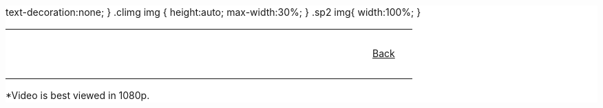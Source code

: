 text-decoration:none;
}
  .climg img {
height:auto;
max-width:30%;
}
  .sp2 img{
  width:100%;
  }
</style>
</head>
<body>
<table>
  <tr>
    <td style="border: none;
  text-align: left;padding: 8px;width: 43%;"> <a href="#C1" class="btn1" style="color:#fff;">View Speaker's profile here!</a> </td>
    <td style="border: none;
  text-align: left;padding: 8px;width: 43%;">
      <a href="#C2" class="btn2" style="color:#fff;">  View Synopsis here! </a></td>
<td style="border: none;
  text-align: left;padding: 25px;width: 20%;"><a href="/chinese-session" style="float:right;">Back</a>
</td>
    </tr>
</table>
    <div class="sp2">
    <img src="/images/2021-08-26_MTLS_Web_Placeholders V1_10.jpg" style="display:none;" />
    </div>
<div class="video-container">
<iframe class="responsive-iframe" src="https://player.vimeo.com/video/593644601?badge=0&amp;autopause=0&amp;player_id=0&amp;app_id=58479&amp;h=53eb00b951" title="Mother Tongue Languages Symposium 2021 Opening Ceremony" frameborder="0" allow="accelerometer; autoplay; clipboard-write; encrypted-media; gyroscope; picture-in-picture" allowfullscreen>
</iframe>
</div>
*Video is best viewed in 1080p.<br />
    <div class="climg">
  <div class="column">